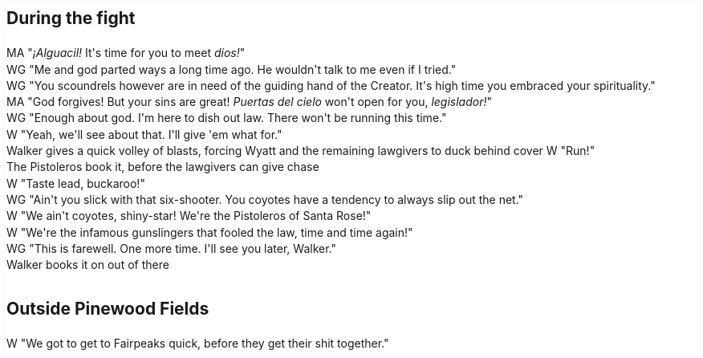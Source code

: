 ## During the fight

MA "<i>¡Alguacil!</i> It's time for you to meet <i>dios!</i>"<br>
WG "Me and god parted ways a long time ago. He wouldn't talk to me even if I tried."<br>
WG "You scoundrels however are in need of the guiding hand of the Creator. It's high time you embraced your spirituality."<br>
MA "God forgives! But your sins are great! <i>Puertas del cielo</i> won't open for you, <i>legislador!</i>"<br>
WG "Enough about god. I'm here to dish out law. There won't be running this time."<br>
W "Yeah, we'll see about that. I'll give 'em what for."<br>
Walker gives a quick volley of blasts, forcing Wyatt and the remaining lawgivers to duck behind cover
W "Run!"<br>
The Pistoleros book it, before the lawgivers can give chase<br>
W "Taste lead, buckaroo!"<br>
WG "Ain't you slick with that six-shooter. You coyotes have a tendency to always slip out the net."<br>
W "We ain't coyotes, shiny-star! We're the Pistoleros of Santa Rose!"<br>
W "We're the infamous gunslingers that fooled the law, time and time again!"<br>
WG "This is farewell. One more time. I'll see you later, Walker."<br>
Walker books it on out of there

## Outside Pinewood Fields

W "We got to get to Fairpeaks quick, before they get their shit together."
